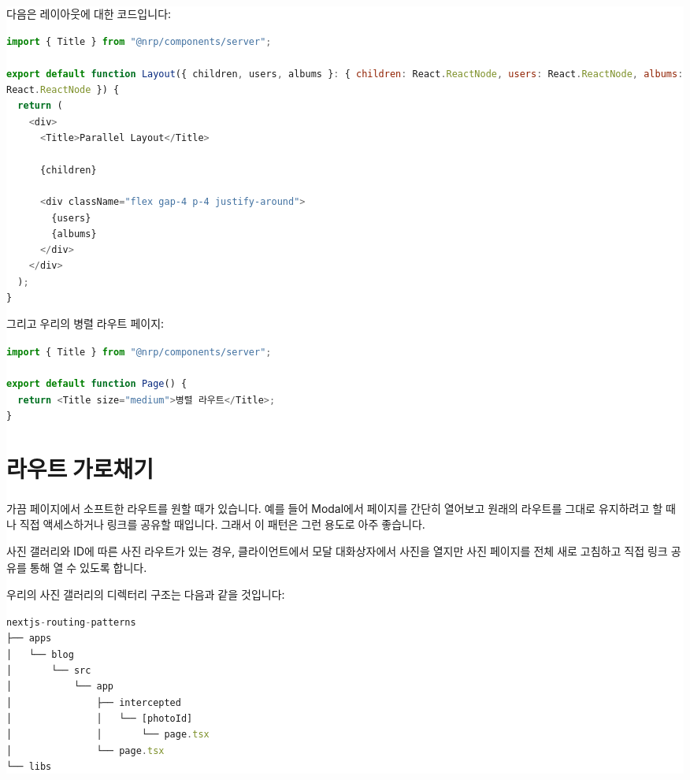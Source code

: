 다음은 레이아웃에 대한 코드입니다:

```js
import { Title } from "@nrp/components/server";

export default function Layout({ children, users, albums }: { children: React.ReactNode, users: React.ReactNode, albums: React.ReactNode }) {
  return (
    <div>
      <Title>Parallel Layout</Title>

      {children}

      <div className="flex gap-4 p-4 justify-around">
        {users}
        {albums}
      </div>
    </div>
  );
}
```

<div class="content-ad"></div>

그리고 우리의 병렬 라우트 페이지:

```js
import { Title } from "@nrp/components/server";

export default function Page() {
  return <Title size="medium">병렬 라우트</Title>;
}
```

# 라우트 가로채기

가끔 페이지에서 소프트한 라우트를 원할 때가 있습니다. 예를 들어 Modal에서 페이지를 간단히 열어보고 원래의 라우트를 그대로 유지하려고 할 때나 직접 액세스하거나 링크를 공유할 때입니다. 그래서 이 패턴은 그런 용도로 아주 좋습니다.

<div class="content-ad"></div>

사진 갤러리와 ID에 따른 사진 라우트가 있는 경우, 클라이언트에서 모달 대화상자에서 사진을 열지만 사진 페이지를 전체 새로 고침하고 직접 링크 공유를 통해 열 수 있도록 합니다.

우리의 사진 갤러리의 디렉터리 구조는 다음과 같을 것입니다:

```js
nextjs-routing-patterns
├── apps
│   └── blog
│       └── src
│           └── app
│               ├── intercepted
│               │   └── [photoId]
│               │       └── page.tsx
│               └── page.tsx
└── libs
```
